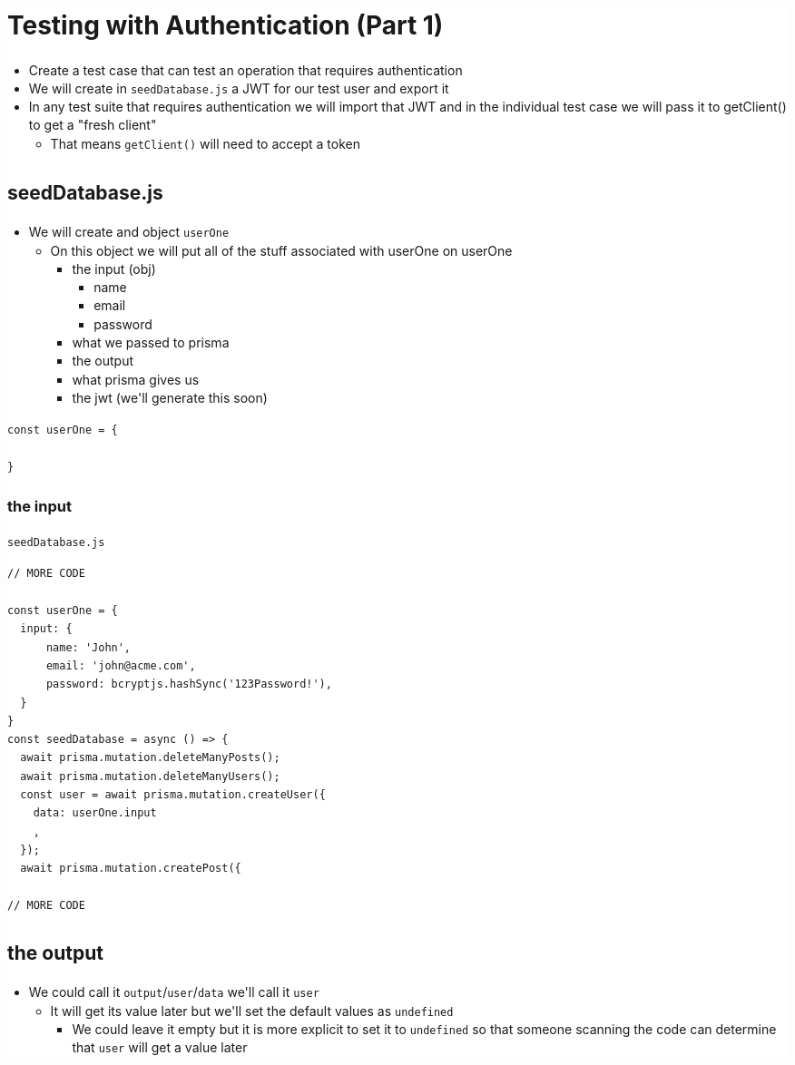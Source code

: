 # Testing with Authentication (Part 1)
* Create a test case that can test an operation that requires authentication
* We will create in `seedDatabase.js` a JWT for our test user and export it
* In any test suite that requires authentication we will import that JWT and in the individual test case we will pass it to getClient() to get a "fresh client"
    - That means `getClient()` will need to accept a token

## seedDatabase.js
* We will create and object `userOne`
    - On this object we will put all of the stuff associated with userOne on userOne
        + the input (obj)
            * name
            * email
            * password
        + what we passed to prisma
        + the output
        + what prisma gives us
        + the jwt (we'll generate this soon)

```
const userOne = {

}
```

### the input
`seedDatabase.js`

```
// MORE CODE

const userOne = {
  input: {
      name: 'John',
      email: 'john@acme.com',
      password: bcryptjs.hashSync('123Password!'),
  }
}
const seedDatabase = async () => {
  await prisma.mutation.deleteManyPosts();
  await prisma.mutation.deleteManyUsers();
  const user = await prisma.mutation.createUser({
    data: userOne.input
    ,
  });
  await prisma.mutation.createPost({

// MORE CODE
```

## the output
* We could call it `output`/`user`/`data` we'll call it `user`
    - It will get its value later but we'll set the default values as `undefined`
        + We could leave it empty but it is more explicit to set it to `undefined` so that someone scanning the code can determine that `user` will get a value later
